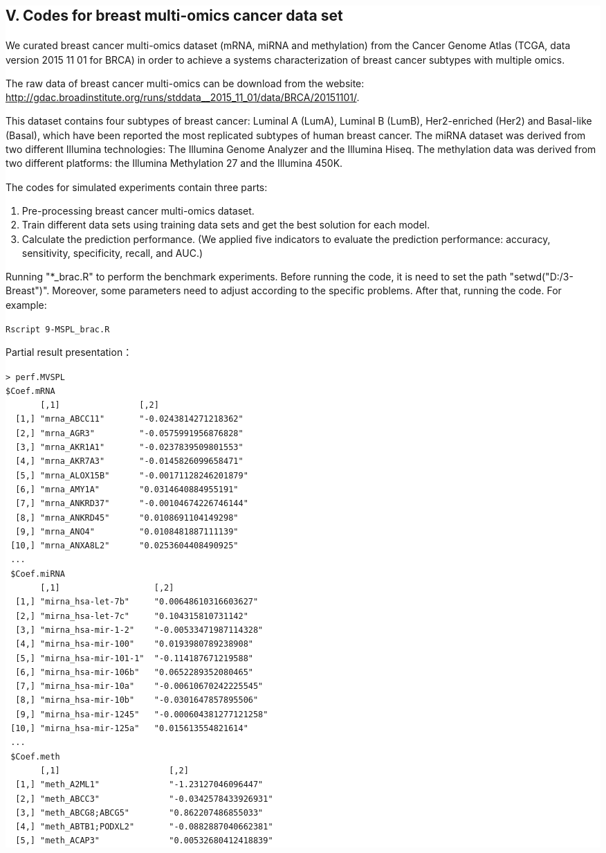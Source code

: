 ## V. Codes for breast multi-omics cancer data set

We curated breast cancer multi-omics dataset (mRNA, miRNA and methylation) from the Cancer Genome Atlas (TCGA, data version 2015 11 01 for BRCA) in order to achieve a systems characterization of breast cancer subtypes with multiple omics. 

The raw data of breast cancer multi-omics can be download from the website: http://gdac.broadinstitute.org/runs/stddata__2015_11_01/data/BRCA/20151101/.

This dataset contains four subtypes of breast cancer: Luminal A (LumA), Luminal B (LumB), Her2-enriched (Her2) and Basal-like (Basal), which have been reported the most replicated subtypes of human breast cancer. The miRNA dataset was derived from two different Illumina technologies: The Illumina Genome Analyzer and the Illumina Hiseq. The methylation data was derived from two different platforms: the Illumina Methylation 27 and the Illumina 450K.

The codes for simulated experiments contain three parts:

1. Pre-processing breast cancer multi-omics dataset.
2. Train different data sets using training data sets and get the best solution for each model.
3. Calculate the prediction performance. (We applied five indicators to evaluate the prediction performance: accuracy, sensitivity, specificity, recall, and AUC.)

Running "*\_brac.R" to perform the benchmark experiments. Before running the code, it is need to set the path "setwd("D:/3-Breast")". Moreover, some parameters need to adjust according to the specific problems. After that, running the code. For example:

```
Rscript 9-MSPL_brac.R
```

Partial result presentation：

```
> perf.MVSPL
$Coef.mRNA
       [,1]                [,2]                   
  [1,] "mrna_ABCC11"       "-0.0243814271218362"  
  [2,] "mrna_AGR3"         "-0.0575991956876828"  
  [3,] "mrna_AKR1A1"       "-0.0237839509801553"  
  [4,] "mrna_AKR7A3"       "-0.0145826099658471"  
  [5,] "mrna_ALOX15B"      "-0.00171128246201879" 
  [6,] "mrna_AMY1A"        "0.0314640884955191"   
  [7,] "mrna_ANKRD37"      "-0.00104674226746144" 
  [8,] "mrna_ANKRD45"      "0.0108691104149298"   
  [9,] "mrna_ANO4"         "0.0108481887111139"   
 [10,] "mrna_ANXA8L2"      "0.0253604408490925"   
 ...
 $Coef.miRNA
       [,1]                   [,2]                   
  [1,] "mirna_hsa-let-7b"     "0.00648610316603627"  
  [2,] "mirna_hsa-let-7c"     "0.104315810731142"    
  [3,] "mirna_hsa-mir-1-2"    "-0.00533471987114328" 
  [4,] "mirna_hsa-mir-100"    "0.0193980789238908"   
  [5,] "mirna_hsa-mir-101-1"  "-0.114187671219588"   
  [6,] "mirna_hsa-mir-106b"   "0.0652289352080465"   
  [7,] "mirna_hsa-mir-10a"    "-0.00610670242225545" 
  [8,] "mirna_hsa-mir-10b"    "-0.0301647857895506"  
  [9,] "mirna_hsa-mir-1245"   "-0.000604381277121258"
 [10,] "mirna_hsa-mir-125a"   "0.015613554821614"   
 ...
 $Coef.meth
       [,1]                      [,2]                   
  [1,] "meth_A2ML1"              "-1.23127046096447"    
  [2,] "meth_ABCC3"              "-0.0342578433926931"  
  [3,] "meth_ABCG8;ABCG5"        "0.862207486855033"    
  [4,] "meth_ABTB1;PODXL2"       "-0.0882887040662381"  
  [5,] "meth_ACAP3"              "0.00532680412418839"  
```